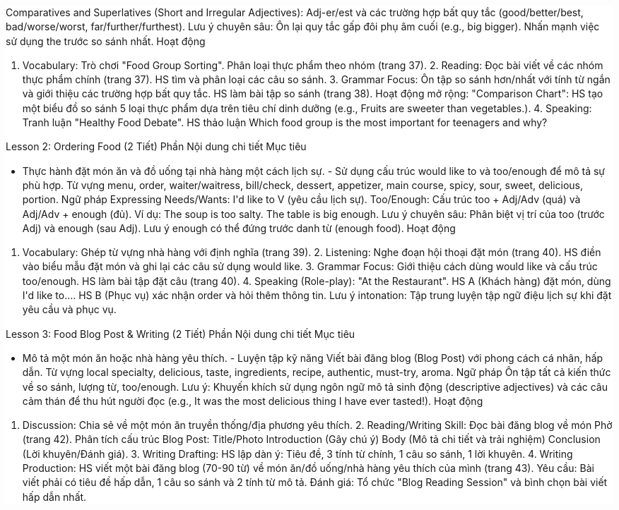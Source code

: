 Comparatives and Superlatives (Short and Irregular Adjectives): Adj-er/est và các trường hợp bất quy tắc (good/better/best, bad/worse/worst, far/further/furthest). Lưu ý chuyên sâu: Ôn lại quy tắc gấp đôi phụ âm cuối (e.g., big  bigger). Nhấn mạnh việc sử dụng the trước so sánh nhất.
Hoạt động
1. Vocabulary: Trò chơi "Food Group Sorting". Phân loại thực phẩm theo nhóm (trang 37). 2. Reading: Đọc bài viết về các nhóm thực phẩm chính (trang 37). HS tìm và phân loại các câu so sánh. 3. Grammar Focus: Ôn tập so sánh hơn/nhất với tính từ ngắn và giới thiệu các trường hợp bất quy tắc. HS làm bài tập so sánh (trang 38). Hoạt động mở rộng: "Comparison Chart": HS tạo một biểu đồ so sánh 5 loại thực phẩm dựa trên tiêu chí dinh dưỡng (e.g., Fruits are sweeter than vegetables.). 4. Speaking: Tranh luận "Healthy Food Debate". HS thảo luận Which food group is the most important for teenagers and why?

Lesson 2: Ordering Food (2 Tiết)
Phần
Nội dung chi tiết
Mục tiêu
- Thực hành đặt món ăn và đồ uống tại nhà hàng một cách lịch sự. - Sử dụng cấu trúc would like to và too/enough để mô tả sự phù hợp.
Từ vựng
menu, order, waiter/waitress, bill/check, dessert, appetizer, main course, spicy, sour, sweet, delicious, portion.
Ngữ pháp
Expressing Needs/Wants: I'd like to V (yêu cầu lịch sự). Too/Enough: Cấu trúc too + Adj/Adv (quá) và Adj/Adv + enough (đủ). Ví dụ: The soup is too salty. The table is big enough. Lưu ý chuyên sâu: Phân biệt vị trí của too (trước Adj) và enough (sau Adj). Lưu ý enough có thể đứng trước danh từ (enough food).
Hoạt động
1. Vocabulary: Ghép từ vựng nhà hàng với định nghĩa (trang 39). 2. Listening: Nghe đoạn hội thoại đặt món (trang 40). HS điền vào biểu mẫu đặt món và ghi lại các câu sử dụng would like. 3. Grammar Focus: Giới thiệu cách dùng would like và cấu trúc too/enough. HS làm bài tập đặt câu (trang 40). 4. Speaking (Role-play): "At the Restaurant". HS A (Khách hàng) đặt món, dùng I'd like to.... HS B (Phục vụ) xác nhận order và hỏi thêm thông tin. Lưu ý intonation: Tập trung luyện tập ngữ điệu lịch sự khi đặt yêu cầu và phục vụ.

Lesson 3: Food Blog Post & Writing (2 Tiết)
Phần
Nội dung chi tiết
Mục tiêu
- Mô tả một món ăn hoặc nhà hàng yêu thích. - Luyện tập kỹ năng Viết bài đăng blog (Blog Post) với phong cách cá nhân, hấp dẫn.
Từ vựng
local specialty, delicious, taste, ingredients, recipe, authentic, must-try, aroma.
Ngữ pháp
Ôn tập tất cả kiến thức về so sánh, lượng từ, too/enough. Lưu ý: Khuyến khích sử dụng ngôn ngữ mô tả sinh động (descriptive adjectives) và các câu cảm thán để thu hút người đọc (e.g., It was the most delicious thing I have ever tasted!).
Hoạt động
1. Discussion: Chia sẻ về một món ăn truyền thống/địa phương yêu thích. 2. Reading/Writing Skill: Đọc bài đăng blog về món Phở (trang 42). Phân tích cấu trúc Blog Post: Title/Photo  Introduction (Gây chú ý)  Body (Mô tả chi tiết và trải nghiệm)  Conclusion (Lời khuyên/Đánh giá). 3. Writing Drafting: HS lập dàn ý: Tiêu đề, 3 tính từ chính, 1 câu so sánh, 1 lời khuyên. 4. Writing Production: HS viết một bài đăng blog (70-90 từ) về món ăn/đồ uống/nhà hàng yêu thích của mình (trang 43). Yêu cầu: Bài viết phải có tiêu đề hấp dẫn, 1 câu so sánh và 2 tính từ mô tả. Đánh giá: Tổ chức "Blog Reading Session" và bình chọn bài viết hấp dẫn nhất.
